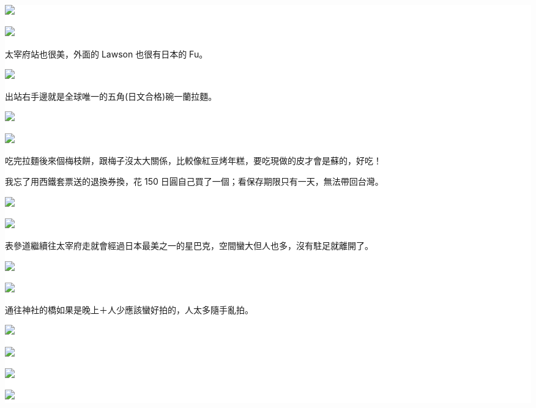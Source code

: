 

![](/assets/d78e0b15a08a/1*pTTWzqPljA7XTAxc66iwgg.jpeg)



![](/assets/d78e0b15a08a/1*3Ya_TWp3Um9FO1AGiAnUag.jpeg)


太宰府站也很美，外面的 Lawson 也很有日本的 Fu。


![](/assets/d78e0b15a08a/1*Fy3bL_xW3WcWkhnHN8wHJA.jpeg)


出站右手邊就是全球唯一的五角\(日文合格\)碗一蘭拉麵。


![](/assets/d78e0b15a08a/1*jAg-p4pWUmGZTBB_GzscOA.jpeg)



![](/assets/d78e0b15a08a/1*4shsKlSI5a8sH_kZOSVWrw.jpeg)


吃完拉麵後來個梅枝餅，跟梅子沒太大關係，比較像紅豆烤年糕，要吃現做的皮才會是蘇的，好吃！

我忘了用西鐵套票送的退換券換，花 150 日圓自己買了一個；看保存期限只有一天，無法帶回台灣。


![](/assets/d78e0b15a08a/1*03FKPTOUM3ixyGJH6q84vQ.jpeg)



![](/assets/d78e0b15a08a/1*srmvCC9_m6VqzyzClIl7Vg.jpeg)


表參道繼續往太宰府走就會經過日本最美之一的星巴克，空間蠻大但人也多，沒有駐足就離開了。


![](/assets/d78e0b15a08a/1*TSuNOEiB5p3iKiwSsobnbw.jpeg)



![](/assets/d78e0b15a08a/1*rn3LBP5JoyXGyIlSrc96Kw.jpeg)


通往神社的橋如果是晚上＋人少應該蠻好拍的，人太多隨手亂拍。


![](/assets/d78e0b15a08a/1*i-5T__GVT98BKIIYr-MY9g.jpeg)



![](/assets/d78e0b15a08a/1*AhntXw3R9tsP4PdWPD1N8A.jpeg)



![](/assets/d78e0b15a08a/1*mYe3YV4llVvCbIOfHpfeog.jpeg)



![](/assets/d78e0b15a08a/1*GZgD39SPXkmdOoZP-hQI0A.png)
